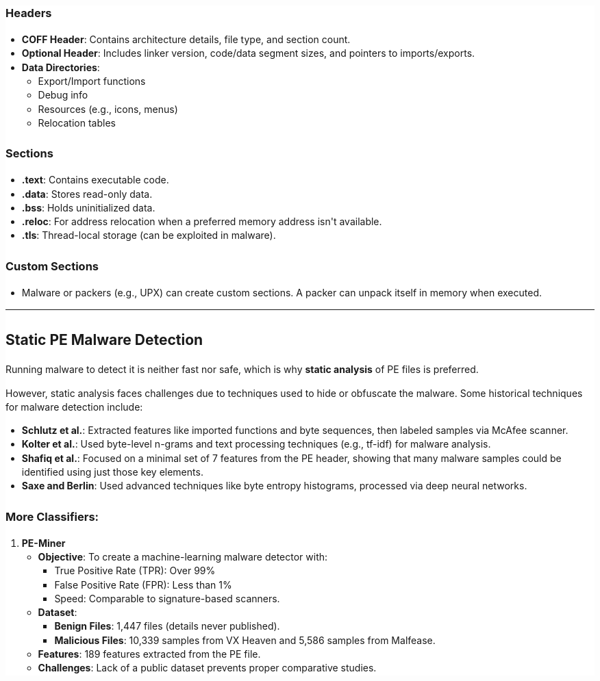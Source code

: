 ### Headers
- **COFF Header**: Contains architecture details, file type, and section count.
- **Optional Header**: Includes linker version, code/data segment sizes, and pointers to imports/exports.
- **Data Directories**:
  - Export/Import functions
  - Debug info
  - Resources (e.g., icons, menus)
  - Relocation tables

### Sections
- **.text**: Contains executable code.
- **.data**: Stores read-only data.
- **.bss**: Holds uninitialized data.
- **.reloc**: For address relocation when a preferred memory address isn't available.
- **.tls**: Thread-local storage (can be exploited in malware).

### Custom Sections
- Malware or packers (e.g., UPX) can create custom sections. A packer can unpack itself in memory when executed.

---

## Static PE Malware Detection

Running malware to detect it is neither fast nor safe, which is why **static analysis** of PE files is preferred.

However, static analysis faces challenges due to techniques used to hide or obfuscate the malware. Some historical techniques for malware detection include:

- **Schlutz et al.**: Extracted features like imported functions and byte sequences, then labeled samples via McAfee scanner.
- **Kolter et al.**: Used byte-level n-grams and text processing techniques (e.g., tf-idf) for malware analysis.
- **Shafiq et al.**: Focused on a minimal set of 7 features from the PE header, showing that many malware samples could be identified using just those key elements.
- **Saxe and Berlin**: Used advanced techniques like byte entropy histograms, processed via deep neural networks.

### More Classifiers:
1. **PE-Miner**
   - **Objective**: To create a machine-learning malware detector with:
     - True Positive Rate (TPR): Over 99%
     - False Positive Rate (FPR): Less than 1%
     - Speed: Comparable to signature-based scanners.
   - **Dataset**:
     - **Benign Files**: 1,447 files (details never published).
     - **Malicious Files**: 10,339 samples from VX Heaven and 5,586 samples from Malfease.
   - **Features**: 189 features extracted from the PE file.
   - **Challenges**: Lack of a public dataset prevents proper comparative studies.
